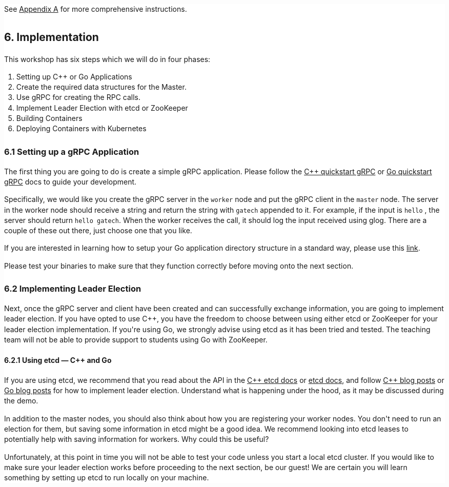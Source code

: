 See [Appendix A](#appendix-a--repo-specific-instructions) for more comprehensive instructions.

## 6. Implementation
This workshop has six steps which we will do in four phases:
1. Setting up C++ or Go Applications
2. Create the required data structures for the Master.
3. Use gRPC for creating the RPC calls.
4. Implement Leader Election with etcd or ZooKeeper
5. Building Containers
6. Deploying Containers with Kubernetes

### 6.1 Setting up a gRPC Application
The first thing you are going to do is create a simple gRPC application. Please follow the [C++ quickstart gRPC](https://grpc.io/docs/languages/cpp/quickstart/) or [Go quickstart gRPC](https://grpc.io/docs/languages/go/quickstart/) docs to guide your development.

Specifically, we would like you create the gRPC server in the `worker` node and put the gRPC client in the `master` node. The server in the worker node should receive a string and return the string with `gatech` appended to it. For example, if the input is `hello` , the server should return `hello gatech`. When the worker receives the call, it should log the input received using glog. There are a couple of these out there, just choose one that you like. 

If you are interested in learning how to setup your Go application directory structure in a standard way, please use this [link](https://github.com/golang-standards/project-layout).

Please test your binaries to make sure that they function correctly before moving onto the next section.

### 6.2 Implementing Leader Election
Next, once the gRPC server and client have been created and can successfully exchange information, you are going to implement leader election. If you have opted to use C++, you have the freedom to choose between using either etcd or ZooKeeper for your leader election implementation. If you're using Go, we strongly advise using etcd as it has been tried and tested. The teaching team will not be able to provide support to students using Go with ZooKeeper.

#### 6.2.1 Using etcd — C++ and Go
If you are using etcd, we recommend that you read about the API in the [C++ etcd docs](https://pkg.go.dev/github.com/coreos/etcd/clientv3/concurrency#Election) or [etcd docs](https://pkg.go.dev/github.com/coreos/etcd/clientv3/concurrency#Election), and follow [C++ blog posts](https://akazuko.medium.com/leader-election-using-etcd-10301473843c) or [Go blog posts](https://medium.com/@felipedutratine/leader-election-in-go-with-etcd-2ca8f3876d79) for how to implement leader election. Understand what is happening under the hood, as it may be discussed during the demo.

In addition to the master nodes, you should also think about how you are registering your worker nodes. You don't need to run an election for them, but saving some information in etcd might be a good idea. We recommend looking into etcd leases to potentially help with saving information for workers. Why could this be useful?

Unfortunately, at this point in time you will not be able to test your code unless you start a local etcd cluster. If you would like to make sure your leader election works before proceeding to the next section, be our guest! We are certain you will learn something by setting up etcd to run locally on your machine.
